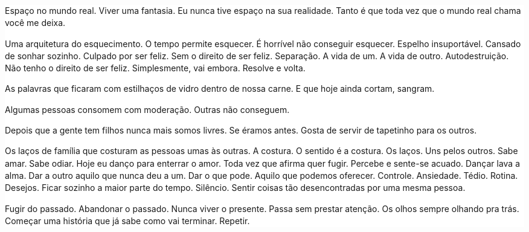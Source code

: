 Espaço no mundo real. 
Viver uma fantasia.
Eu nunca tive espaço na sua realidade. 
Tanto é que toda vez que o mundo real chama você me deixa. 

Uma arquitetura do esquecimento. O tempo permite esquecer. É horrível não conseguir esquecer. 
Espelho insuportável. 
Cansado de sonhar sozinho. 
Culpado por ser feliz. 
Sem o direito de ser feliz. 
Separação. 
A vida de um. A vida de outro. 
Autodestruição. 
Não tenho o direito de ser feliz. 
Simplesmente, vai embora. 
Resolve e volta. 

As palavras que ficaram com estilhaços de vidro dentro de nossa carne. E que hoje ainda cortam, sangram. 

Algumas pessoas consomem com moderação. 
Outras não conseguem. 

Depois que a gente tem filhos nunca mais somos livres. 
Se éramos antes. 
Gosta de servir de tapetinho para os outros. 

Os laços de família que costuram as pessoas umas às outras. 
A costura.
O sentido é a costura. 
Os laços. 
Uns pelos outros. 
Sabe amar. Sabe odiar. 
Hoje eu danço para enterrar o amor. 
Toda vez que afirma quer fugir. 
Percebe e sente-se acuado. 
Dançar lava a alma. 
Dar a outro aquilo que nunca deu a um.
Dar o que pode. 
Aquilo que podemos oferecer.
Controle. Ansiedade. 
Tédio. Rotina. Desejos. 
Ficar sozinho a maior parte do tempo. 
Silêncio. 
Sentir coisas tão desencontradas por uma mesma pessoa. 

Fugir do passado. 
Abandonar o passado. 
Nunca viver o presente. 
Passa sem prestar atenção. 
Os olhos sempre olhando pra trás. 
Começar uma história que já sabe como vai terminar. 
Repetir.

